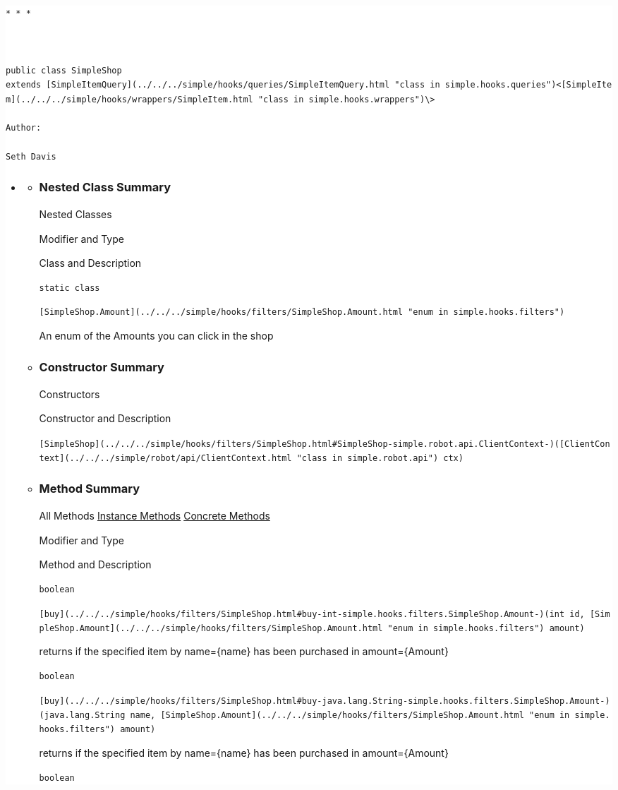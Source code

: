     * * *
    
      
    
    public class SimpleShop
    extends [SimpleItemQuery](../../../simple/hooks/queries/SimpleItemQuery.html "class in simple.hooks.queries")<[SimpleItem](../../../simple/hooks/wrappers/SimpleItem.html "class in simple.hooks.wrappers")\>
    
    Author:
    
    Seth Davis
    

*   *   ### Nested Class Summary
        
        Nested Classes 
        
        Modifier and Type
        
        Class and Description
        
        `static class` 
        
        `[SimpleShop.Amount](../../../simple/hooks/filters/SimpleShop.Amount.html "enum in simple.hooks.filters")`
        
        An enum of the Amounts you can click in the shop
        
    
    *   ### Constructor Summary
        
        Constructors 
        
        Constructor and Description
        
        `[SimpleShop](../../../simple/hooks/filters/SimpleShop.html#SimpleShop-simple.robot.api.ClientContext-)([ClientContext](../../../simple/robot/api/ClientContext.html "class in simple.robot.api") ctx)` 
        
    
    *   ### Method Summary
        
        All Methods [Instance Methods](javascript:show\(2\);) [Concrete Methods](javascript:show\(8\);) 
        
        Modifier and Type
        
        Method and Description
        
        `boolean`
        
        `[buy](../../../simple/hooks/filters/SimpleShop.html#buy-int-simple.hooks.filters.SimpleShop.Amount-)(int id, [SimpleShop.Amount](../../../simple/hooks/filters/SimpleShop.Amount.html "enum in simple.hooks.filters") amount)`
        
        returns if the specified item by name={name} has been purchased in amount={Amount}
        
        `boolean`
        
        `[buy](../../../simple/hooks/filters/SimpleShop.html#buy-java.lang.String-simple.hooks.filters.SimpleShop.Amount-)(java.lang.String name, [SimpleShop.Amount](../../../simple/hooks/filters/SimpleShop.Amount.html "enum in simple.hooks.filters") amount)`
        
        returns if the specified item by name={name} has been purchased in amount={Amount}
        
        `boolean`
        